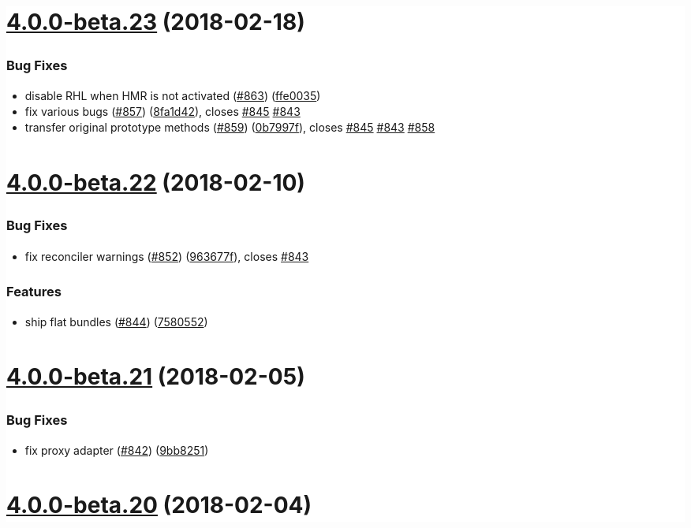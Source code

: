 <a name="4.0.0-beta.23"></a>

# [4.0.0-beta.23](https://github.com/gaearon/react-hot-loader/compare/v4.0.0-beta.22...v4.0.0-beta.23) (2018-02-18)

### Bug Fixes

* disable RHL when HMR is not activated ([#863](https://github.com/gaearon/react-hot-loader/issues/863)) ([ffe0035](https://github.com/gaearon/react-hot-loader/commit/ffe0035))
* fix various bugs ([#857](https://github.com/gaearon/react-hot-loader/issues/857)) ([8fa1d42](https://github.com/gaearon/react-hot-loader/commit/8fa1d42)), closes [#845](https://github.com/gaearon/react-hot-loader/issues/845) [#843](https://github.com/gaearon/react-hot-loader/issues/843)
* transfer original prototype methods ([#859](https://github.com/gaearon/react-hot-loader/issues/859)) ([0b7997f](https://github.com/gaearon/react-hot-loader/commit/0b7997f)), closes [#845](https://github.com/gaearon/react-hot-loader/issues/845) [#843](https://github.com/gaearon/react-hot-loader/issues/843) [#858](https://github.com/gaearon/react-hot-loader/issues/858)

<a name="4.0.0-beta.22"></a>

# [4.0.0-beta.22](https://github.com/gaearon/react-hot-loader/compare/v4.0.0-beta.21...v4.0.0-beta.22) (2018-02-10)

### Bug Fixes

* fix reconciler warnings ([#852](https://github.com/gaearon/react-hot-loader/issues/852)) ([963677f](https://github.com/gaearon/react-hot-loader/commit/963677f)), closes [#843](https://github.com/gaearon/react-hot-loader/issues/843)

### Features

* ship flat bundles ([#844](https://github.com/gaearon/react-hot-loader/issues/844)) ([7580552](https://github.com/gaearon/react-hot-loader/commit/7580552))

<a name="4.0.0-beta.21"></a>

# [4.0.0-beta.21](https://github.com/gaearon/react-hot-loader/compare/v4.0.0-beta.20...v4.0.0-beta.21) (2018-02-05)

### Bug Fixes

* fix proxy adapter ([#842](https://github.com/gaearon/react-hot-loader/issues/842)) ([9bb8251](https://github.com/gaearon/react-hot-loader/commit/9bb8251))

<a name="4.0.0-beta.20"></a>

# [4.0.0-beta.20](https://github.com/gaearon/react-hot-loader/compare/v4.0.0-beta.19...v4.0.0-beta.20) (2018-02-04)

<a name="4.0.0-beta.19"></a>
